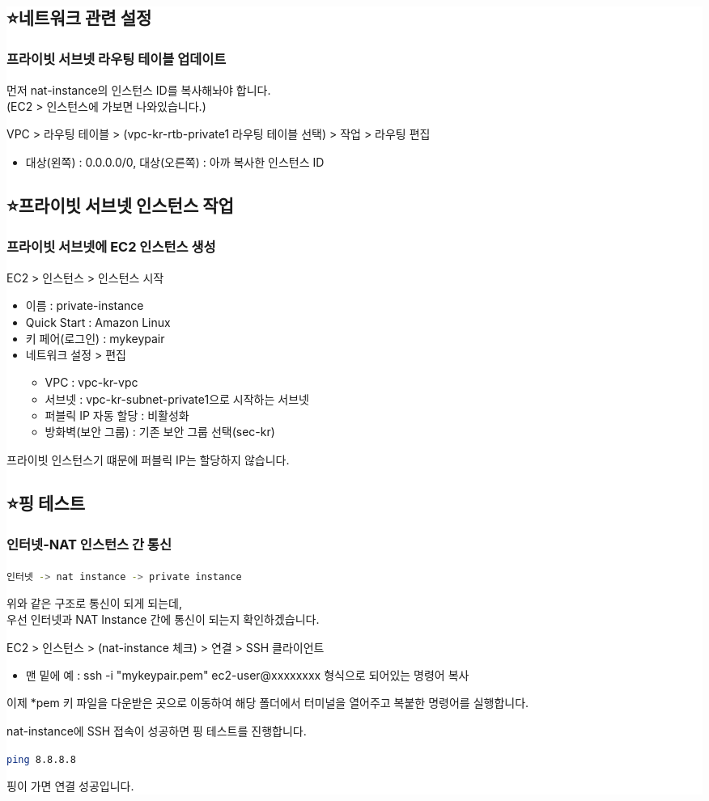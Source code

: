 ## ⭐네트워크 관련 설정

### 프라이빗 서브넷 라우팅 테이블 업데이트

먼저 nat-instance의 인스턴스 ID를 복사해놔야 합니다.  
(EC2 > 인스턴스에 가보면 나와있습니다.)

VPC > 라우팅 테이블 > (vpc-kr-rtb-private1 라우팅 테이블 선택) > 작업 > 라우팅 편집
- 대상(왼쪽) : 0.0.0.0/0, 대상(오른쪽) : 아까 복사한 인스턴스 ID

## ⭐프라이빗 서브넷 인스턴스 작업

### 프라이빗 서브넷에 EC2 인스턴스 생성

EC2 > 인스턴스 > 인스턴스 시작
<ul>
  <li>이름 : private-instance</li>
  <li>Quick Start : Amazon Linux</li>
  <li>키 페어(로그인) : mykeypair</li>
  <li>네트워크 설정 > 편집</li>
    <ul>
      <li>VPC : vpc-kr-vpc</li>
      <li>서브넷 : vpc-kr-subnet-private1으로 시작하는 서브넷</li>
      <li>퍼블릭 IP 자동 할당 : 비활성화</li>
      <li>방화벽(보안 그룹) : 기존 보안 그룹 선택(sec-kr)</li>
    </ul>
  </li>
</ul>

프라이빗 인스턴스기 떄문에 퍼블릭 IP는 할당하지 않습니다.

## ⭐핑 테스트

### 인터넷-NAT 인스턴스 간 통신

```bash
인터넷 -> nat instance -> private instance  
```

위와 같은 구조로 통신이 되게 되는데,  
우선 인터넷과 NAT Instance 간에 통신이 되는지 확인하겠습니다.

EC2 > 인스턴스 > (nat-instance 체크) > 연결 > SSH 클라이언트
- 맨 밑에 예 : ssh -i "mykeypair.pem" ec2-user@xxxxxxxx 형식으로 되어있는 명령어 복사

이제 *pem 키 파일을 다운받은 곳으로 이동하여 해당 폴더에서 터미널을 열어주고 복붙한 명령어를 실행합니다.

nat-instance에 SSH 접속이 성공하면 핑 테스트를 진행합니다.

```bash
ping 8.8.8.8
```

핑이 가면 연결 성공입니다.
